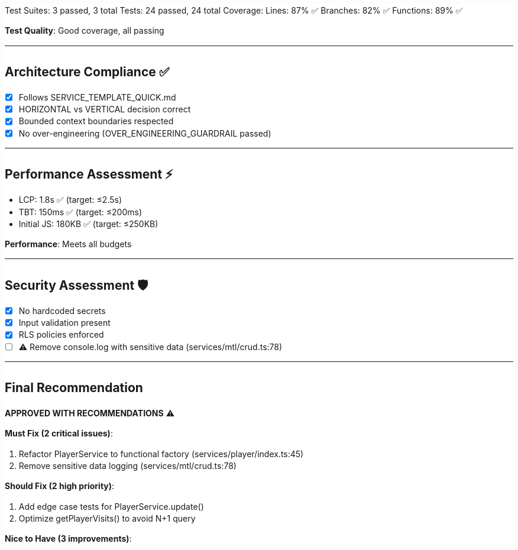 Test Suites: 3 passed, 3 total
Tests: 24 passed, 24 total
Coverage:
Lines: 87% ✅
Branches: 82% ✅
Functions: 89% ✅

**Test Quality**: Good coverage, all passing

---

## Architecture Compliance ✅

- [x] Follows SERVICE_TEMPLATE_QUICK.md
- [x] HORIZONTAL vs VERTICAL decision correct
- [x] Bounded context boundaries respected
- [x] No over-engineering (OVER_ENGINEERING_GUARDRAIL passed)

---

## Performance Assessment ⚡

- LCP: 1.8s ✅ (target: ≤2.5s)
- TBT: 150ms ✅ (target: ≤200ms)
- Initial JS: 180KB ✅ (target: ≤250KB)

**Performance**: Meets all budgets

---

## Security Assessment 🛡️

- [x] No hardcoded secrets
- [x] Input validation present
- [x] RLS policies enforced
- [ ] ⚠️ Remove console.log with sensitive data (services/mtl/crud.ts:78)

---

## Final Recommendation

**APPROVED WITH RECOMMENDATIONS** ⚠️

**Must Fix (2 critical issues)**:

1. Refactor PlayerService to functional factory (services/player/index.ts:45)
2. Remove sensitive data logging (services/mtl/crud.ts:78)

**Should Fix (2 high priority)**:

1. Add edge case tests for PlayerService.update()
2. Optimize getPlayerVisits() to avoid N+1 query

**Nice to Have (3 improvements)**:
